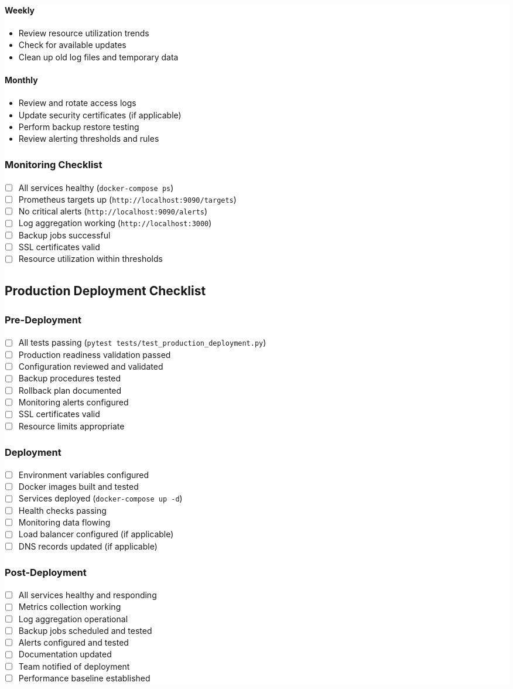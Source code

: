 #### Weekly  
- Review resource utilization trends
- Check for available updates
- Clean up old log files and temporary data

#### Monthly
- Review and rotate access logs
- Update security certificates (if applicable)
- Perform backup restore testing
- Review alerting thresholds and rules

### Monitoring Checklist

- [ ] All services healthy (`docker-compose ps`)
- [ ] Prometheus targets up (`http://localhost:9090/targets`)
- [ ] No critical alerts (`http://localhost:9090/alerts`)
- [ ] Log aggregation working (`http://localhost:3000`)
- [ ] Backup jobs successful
- [ ] SSL certificates valid
- [ ] Resource utilization within thresholds

## Production Deployment Checklist

### Pre-Deployment

- [ ] All tests passing (`pytest tests/test_production_deployment.py`)
- [ ] Production readiness validation passed
- [ ] Configuration reviewed and validated
- [ ] Backup procedures tested
- [ ] Rollback plan documented
- [ ] Monitoring alerts configured
- [ ] SSL certificates valid
- [ ] Resource limits appropriate

### Deployment

- [ ] Environment variables configured
- [ ] Docker images built and tested
- [ ] Services deployed (`docker-compose up -d`)
- [ ] Health checks passing
- [ ] Monitoring data flowing
- [ ] Load balancer configured (if applicable)
- [ ] DNS records updated (if applicable)

### Post-Deployment

- [ ] All services healthy and responding
- [ ] Metrics collection working
- [ ] Log aggregation operational
- [ ] Backup jobs scheduled and tested
- [ ] Alerts configured and tested
- [ ] Documentation updated
- [ ] Team notified of deployment
- [ ] Performance baseline established
